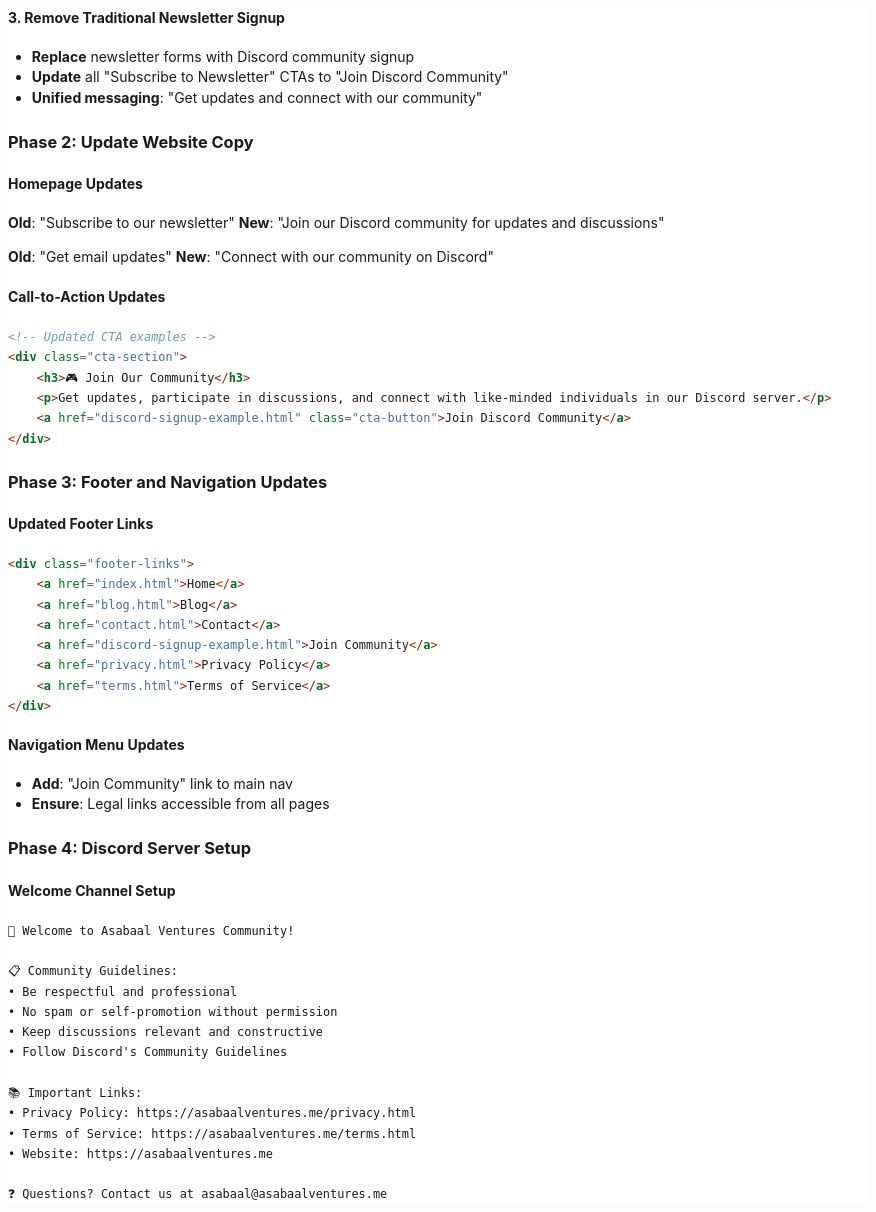 #### 3. Remove Traditional Newsletter Signup
- **Replace** newsletter forms with Discord community signup
- **Update** all "Subscribe to Newsletter" CTAs to "Join Discord Community"
- **Unified messaging**: "Get updates and connect with our community"

### Phase 2: Update Website Copy

#### Homepage Updates
**Old**: "Subscribe to our newsletter"
**New**: "Join our Discord community for updates and discussions"

**Old**: "Get email updates"
**New**: "Connect with our community on Discord"

#### Call-to-Action Updates
```html
<!-- Updated CTA examples -->
<div class="cta-section">
    <h3>🎮 Join Our Community</h3>
    <p>Get updates, participate in discussions, and connect with like-minded individuals in our Discord server.</p>
    <a href="discord-signup-example.html" class="cta-button">Join Discord Community</a>
</div>
```

### Phase 3: Footer and Navigation Updates

#### Updated Footer Links
```html
<div class="footer-links">
    <a href="index.html">Home</a>
    <a href="blog.html">Blog</a>
    <a href="contact.html">Contact</a>
    <a href="discord-signup-example.html">Join Community</a>
    <a href="privacy.html">Privacy Policy</a>
    <a href="terms.html">Terms of Service</a>
</div>
```

#### Navigation Menu Updates
- **Add**: "Join Community" link to main nav
- **Ensure**: Legal links accessible from all pages

### Phase 4: Discord Server Setup

#### Welcome Channel Setup
```
🎉 Welcome to Asabaal Ventures Community!

📋 Community Guidelines:
• Be respectful and professional
• No spam or self-promotion without permission  
• Keep discussions relevant and constructive
• Follow Discord's Community Guidelines

📚 Important Links:
• Privacy Policy: https://asabaalventures.me/privacy.html
• Terms of Service: https://asabaalventures.me/terms.html
• Website: https://asabaalventures.me

❓ Questions? Contact us at asabaal@asabaalventures.me
```
